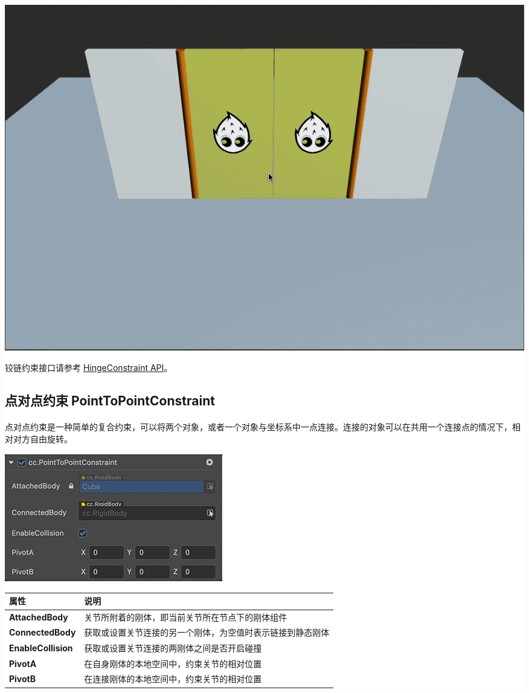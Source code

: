 ![physics-hinge](img/physics-hinge.gif)

铰链约束接口请参考 [HingeConstraint API](%__APIDOC__%/zh/class/physics.HingeConstraint)。

## 点对点约束 PointToPointConstraint

点对点约束是一种简单的复合约束，可以将两个对象，或者一个对象与坐标系中一点连接。连接的对象可以在共用一个连接点的情况下，相对对方自由旋转。

![点对点约束](img/pointtopoint-constraint.jpg)

| 属性                | 说明                                                       |
| :------------------ | :--------------------------------------------------------- |
| **AttachedBody**    | 关节所附着的刚体，即当前关节所在节点下的刚体组件           |
| **ConnectedBody**   | 获取或设置关节连接的另一个刚体，为空值时表示链接到静态刚体 |
| **EnableCollision** | 获取或设置关节连接的两刚体之间是否开启碰撞                 |
| **PivotA**          | 在自身刚体的本地空间中，约束关节的相对位置                 |
| **PivotB**          | 在连接刚体的本地空间中，约束关节的相对位置                 |
